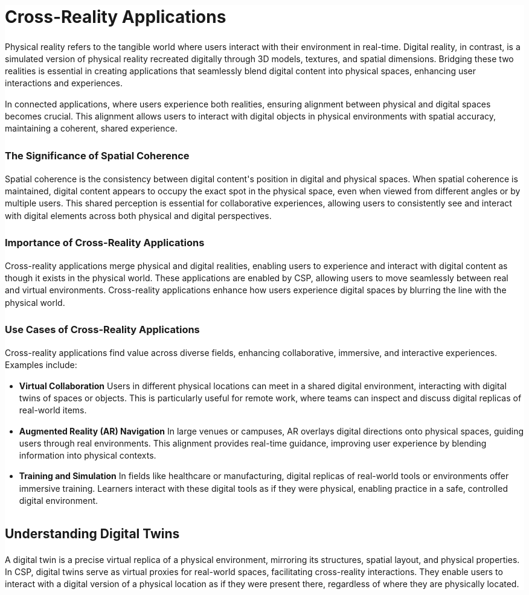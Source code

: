 # Cross-Reality Applications

Physical reality refers to the tangible world where users interact with their environment in real-time. Digital reality, in contrast, is a simulated version of physical reality recreated digitally through 3D models, textures, and spatial dimensions. Bridging these two realities is essential in creating applications that seamlessly blend digital content into physical spaces, enhancing user interactions and experiences.

In connected applications, where users experience both realities, ensuring alignment between physical and digital spaces becomes crucial. This alignment allows users to interact with digital objects in physical environments with spatial accuracy, maintaining a coherent, shared experience.

### The Significance of Spatial Coherence 

Spatial coherence is the consistency between digital content's position in digital and physical spaces. When spatial coherence is maintained, digital content appears to occupy the exact spot in the physical space, even when viewed from different angles or by multiple users. This shared perception is essential for collaborative experiences, allowing users to consistently see and interact with digital elements across both physical and digital perspectives.

### Importance of Cross-Reality Applications

Cross-reality applications merge physical and digital realities, enabling users to experience and interact with digital content as though it exists in the physical world. These applications are enabled by CSP, allowing users to move seamlessly between real and virtual environments. Cross-reality applications enhance how users experience digital spaces by blurring the line with the physical world.

### Use Cases of Cross-Reality Applications

Cross-reality applications find value across diverse fields, enhancing collaborative, immersive, and interactive experiences. Examples include:

* **Virtual Collaboration** 
  Users in different physical locations can meet in a shared digital environment, interacting with digital twins of spaces or objects. This is particularly useful for remote work, where teams can inspect and discuss digital replicas of real-world items.

* **Augmented Reality (AR) Navigation**
  In large venues or campuses, AR overlays digital directions onto physical spaces, guiding users through real environments. This alignment provides real-time guidance, improving user experience by blending information into physical contexts.

* **Training and Simulation**
  In fields like healthcare or manufacturing, digital replicas of real-world tools or environments offer immersive training. Learners interact with these digital tools as if they were physical, enabling practice in a safe, controlled digital environment.

## Understanding Digital Twins

A digital twin is a precise virtual replica of a physical environment, mirroring its structures, spatial layout, and physical properties. In CSP, digital twins serve as virtual proxies for real-world spaces, facilitating cross-reality interactions. They enable users to interact with a digital version of a physical location as if they were present there, regardless of where they are physically located.
